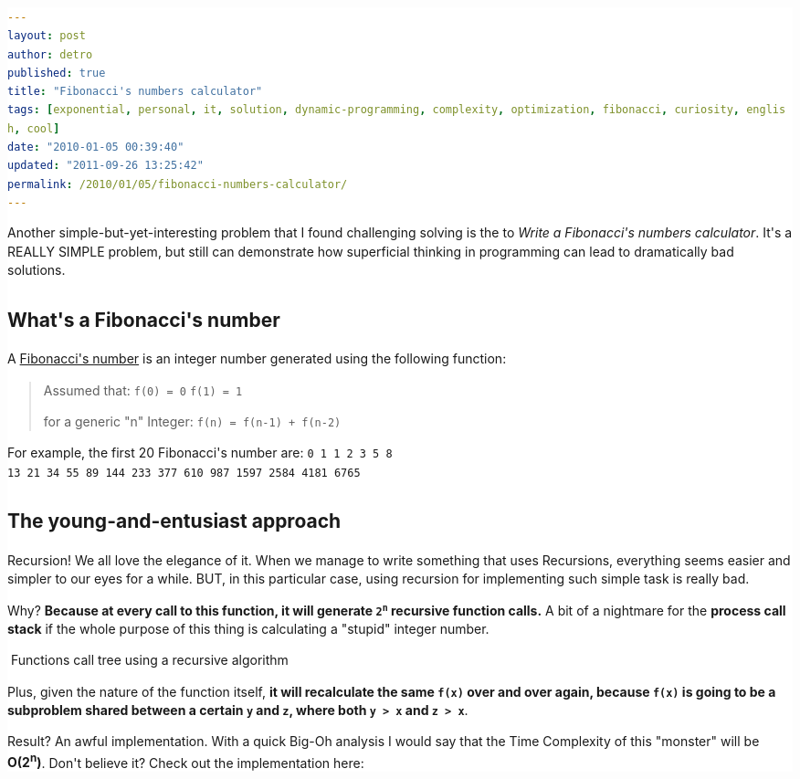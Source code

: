```yaml
---
layout: post
author: detro
published: true
title: "Fibonacci's numbers calculator"
tags: [exponential, personal, it, solution, dynamic-programming, complexity, optimization, fibonacci, curiosity, english, cool]
date: "2010-01-05 00:39:40"
updated: "2011-09-26 13:25:42"
permalink: /2010/01/05/fibonacci-numbers-calculator/
---
```


Another simple-but-yet-interesting problem that I found challenging solving is the to <em>Write a Fibonacci's numbers calculator</em>. It's a REALLY SIMPLE problem, but still can demonstrate how superficial thinking in programming can lead to dramatically bad solutions.

## What's a Fibonacci's number
A <a href="http://en.wikipedia.org/wiki/Fibonacci_number">Fibonacci's number</a> is an integer number generated using the following function:
<blockquote>
Assumed that:
<code>f(0) = 0</code>
<code>f(1) = 1</code>

for a generic "n" Integer:
<code>f(n) = f(n-1) + f(n-2)</code>
</blockquote>

For example, the first 20 Fibonacci's number are:
<code>0 1 1 2 3 5 8 13 21 34 55 89 144 233 377 610 987 1597 2584 4181 6765</code>

## The young-and-entusiast approach
Recursion! We all love the elegance of it. When we manage to write something that uses Recursions, everything seems easier and simpler to our eyes for a while. BUT, in this particular case, using recursion for implementing such simple task is really bad.

Why? <strong>Because at every call to this function, it will generate <code>2<sup>n</sup></code> recursive function calls.</strong> A bit of a nightmare for the <strong>process call stack</strong> if the whole purpose of this thing is calculating a "stupid" integer number.

<div class="img">
<img src="http://mitpress.mit.edu/sicp/full-text/sicp/book/chapter-1/figs/fib-tree.gif" alt="" title="Fibonacci using a recursive algorithm" />
Functions call tree using a recursive algorithm
</div>

Plus, given the nature of the function itself, <strong>it will recalculate the same <code>f(x)</code> over and over again, because <code>f(x)</code> is going to be a subproblem shared between a certain <code>y</code> and <code>z</code>, where both <code>y > x</code> and <code>z > x</code></strong>.

Result? An awful implementation. With a quick Big-Oh analysis I would say that the Time Complexity of this "monster" will be <strong>O(2<sup>n</sup>)</strong>.
Don't believe it? Check out the implementation here:
